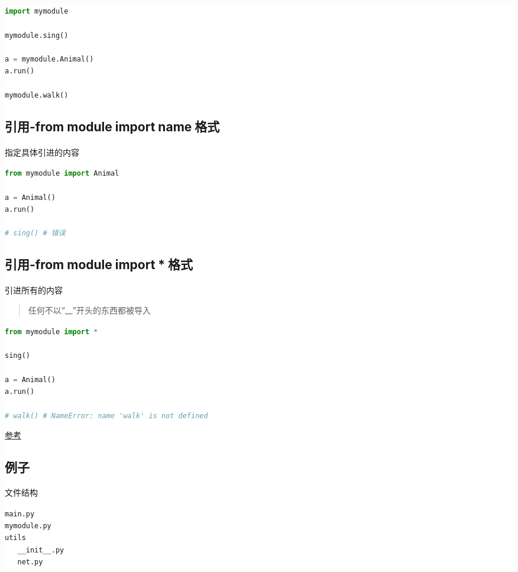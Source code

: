 ```python
import mymodule

mymodule.sing()

a = mymodule.Animal()
a.run()

mymodule.walk()
```



## 引用-from module import name 格式

指定具体引进的内容

```python
from mymodule import Animal

a = Animal()
a.run()

# sing() # 错误
```



## 引用-from module import * 格式

引进所有的内容

> 任何不以“__”开头的东西都被导入

```python
from mymodule import *

sing()

a = Animal()
a.run()

# walk() # NameError: name 'walk' is not defined
```



[参考](http://www.runoob.com/python/python-modules.html)



## 例子

文件结构

```bash
main.py
mymodule.py
utils
   __init__.py
   net.py
```
